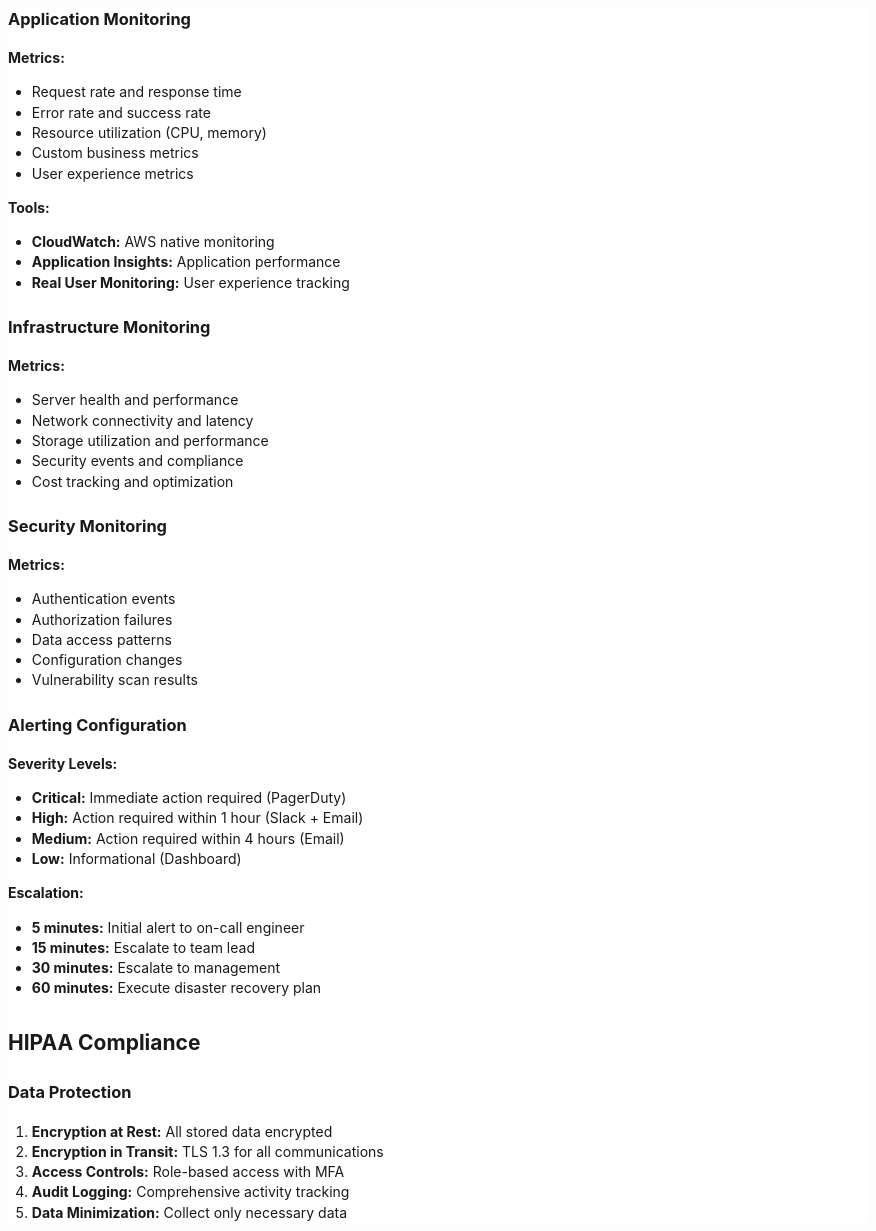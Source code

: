 ### Application Monitoring

**Metrics:**
- Request rate and response time
- Error rate and success rate
- Resource utilization (CPU, memory)
- Custom business metrics
- User experience metrics

**Tools:**
- **CloudWatch:** AWS native monitoring
- **Application Insights:** Application performance
- **Real User Monitoring:** User experience tracking

### Infrastructure Monitoring

**Metrics:**
- Server health and performance
- Network connectivity and latency
- Storage utilization and performance
- Security events and compliance
- Cost tracking and optimization

### Security Monitoring

**Metrics:**
- Authentication events
- Authorization failures
- Data access patterns
- Configuration changes
- Vulnerability scan results

### Alerting Configuration

**Severity Levels:**
- **Critical:** Immediate action required (PagerDuty)
- **High:** Action required within 1 hour (Slack + Email)
- **Medium:** Action required within 4 hours (Email)
- **Low:** Informational (Dashboard)

**Escalation:**
- **5 minutes:** Initial alert to on-call engineer
- **15 minutes:** Escalate to team lead
- **30 minutes:** Escalate to management
- **60 minutes:** Execute disaster recovery plan

## HIPAA Compliance

### Data Protection

1. **Encryption at Rest:** All stored data encrypted
2. **Encryption in Transit:** TLS 1.3 for all communications
3. **Access Controls:** Role-based access with MFA
4. **Audit Logging:** Comprehensive activity tracking
5. **Data Minimization:** Collect only necessary data
